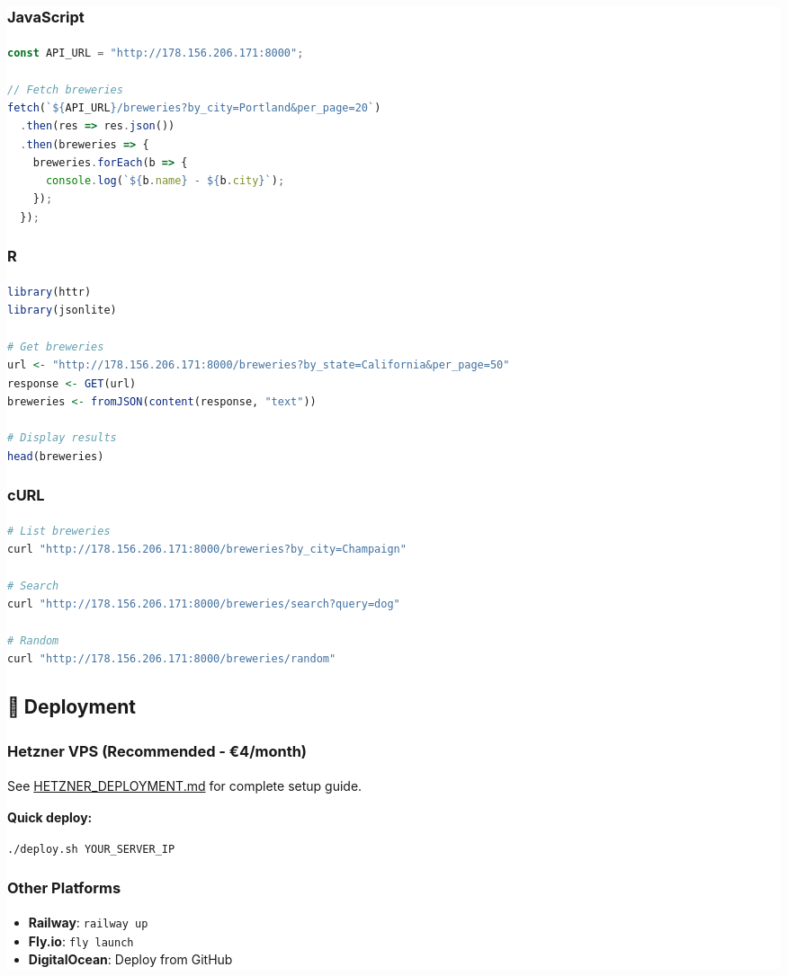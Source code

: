 ### JavaScript
```javascript
const API_URL = "http://178.156.206.171:8000";

// Fetch breweries
fetch(`${API_URL}/breweries?by_city=Portland&per_page=20`)
  .then(res => res.json())
  .then(breweries => {
    breweries.forEach(b => {
      console.log(`${b.name} - ${b.city}`);
    });
  });
```

### R
```r
library(httr)
library(jsonlite)

# Get breweries
url <- "http://178.156.206.171:8000/breweries?by_state=California&per_page=50"
response <- GET(url)
breweries <- fromJSON(content(response, "text"))

# Display results
head(breweries)
```

### cURL
```bash
# List breweries
curl "http://178.156.206.171:8000/breweries?by_city=Champaign"

# Search
curl "http://178.156.206.171:8000/breweries/search?query=dog"

# Random
curl "http://178.156.206.171:8000/breweries/random"
```

## 🚢 Deployment

### Hetzner VPS (Recommended - €4/month)
See [HETZNER_DEPLOYMENT.md](HETZNER_DEPLOYMENT.md) for complete setup guide.

**Quick deploy:**
```bash
./deploy.sh YOUR_SERVER_IP
```

### Other Platforms
- **Railway**: `railway up`
- **Fly.io**: `fly launch`
- **DigitalOcean**: Deploy from GitHub
